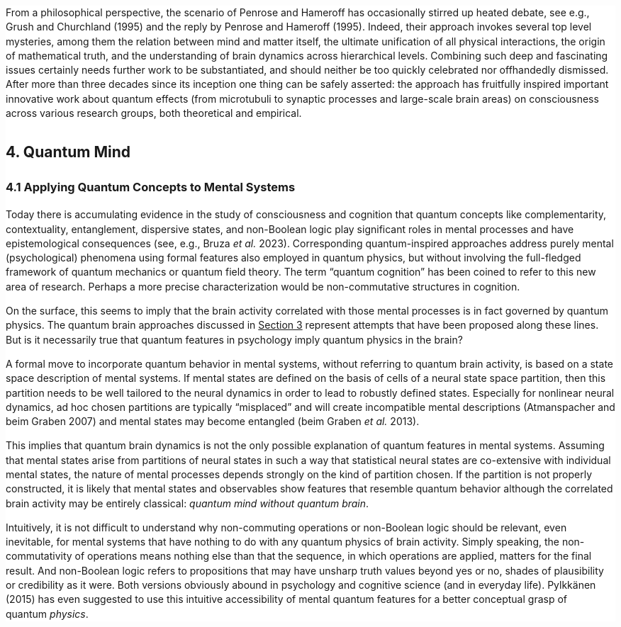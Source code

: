 From a philosophical perspective, the scenario of Penrose and Hameroff has occasionally stirred up heated debate, see e.g., Grush and Churchland (1995) and the reply by Penrose and Hameroff (1995). Indeed, their approach invokes several top level mysteries, among them the relation between mind and matter itself, the ultimate unification of all physical interactions, the origin of mathematical truth, and the understanding of brain dynamics across hierarchical levels. Combining such deep and fascinating issues certainly needs further work to be substantiated, and should neither be too quickly celebrated nor offhandedly dismissed. After more than three decades since its inception one thing can be safely asserted: the approach has fruitfully inspired important innovative work about quantum effects (from microtubuli to synaptic processes and large-scale brain areas) on consciousness across various research groups, both theoretical and empirical.   
   
## 4. Quantum Mind   
   
### 4.1 Applying Quantum Concepts to Mental Systems   
   
Today there is accumulating evidence in the study of consciousness and cognition that quantum concepts like complementarity, contextuality, entanglement, dispersive states, and non-Boolean logic play significant roles in mental processes and have epistemological consequences (see, e.g., Bruza _et al._ 2023). Corresponding quantum-inspired approaches address purely mental (psychological) phenomena using formal features also employed in quantum physics, but without involving the full-fledged framework of quantum mechanics or quantum field theory. The term “quantum cognition” has been coined to refer to this new area of research. Perhaps a more precise characterization would be non-commutative structures in cognition.   
   
On the surface, this seems to imply that the brain activity correlated with those mental processes is in fact governed by quantum physics. The quantum brain approaches discussed in [Section 3](https://plato.stanford.edu/archives/spr2025/entries/qt-consciousness/#QuanBrai) represent attempts that have been proposed along these lines. But is it necessarily true that quantum features in psychology imply quantum physics in the brain?   
   
A formal move to incorporate quantum behavior in mental systems, without referring to quantum brain activity, is based on a state space description of mental systems. If mental states are defined on the basis of cells of a neural state space partition, then this partition needs to be well tailored to the neural dynamics in order to lead to robustly defined states. Especially for nonlinear neural dynamics, ad hoc chosen partitions are typically “misplaced” and will create incompatible mental descriptions (Atmanspacher and beim Graben 2007) and mental states may become entangled (beim Graben _et al._ 2013).   
   
This implies that quantum brain dynamics is not the only possible explanation of quantum features in mental systems. Assuming that mental states arise from partitions of neural states in such a way that statistical neural states are co-extensive with individual mental states, the nature of mental processes depends strongly on the kind of partition chosen. If the partition is not properly constructed, it is likely that mental states and observables show features that resemble quantum behavior although the correlated brain activity may be entirely classical: _quantum mind without quantum brain_.   
   
Intuitively, it is not difficult to understand why non-commuting operations or non-Boolean logic should be relevant, even inevitable, for mental systems that have nothing to do with any quantum physics of brain activity. Simply speaking, the non-commutativity of operations means nothing else than that the sequence, in which operations are applied, matters for the final result. And non-Boolean logic refers to propositions that may have unsharp truth values beyond yes or no, shades of plausibility or credibility as it were. Both versions obviously abound in psychology and cognitive science (and in everyday life). Pylkkänen (2015) has even suggested to use this intuitive accessibility of mental quantum features for a better conceptual grasp of quantum _physics_.   
   